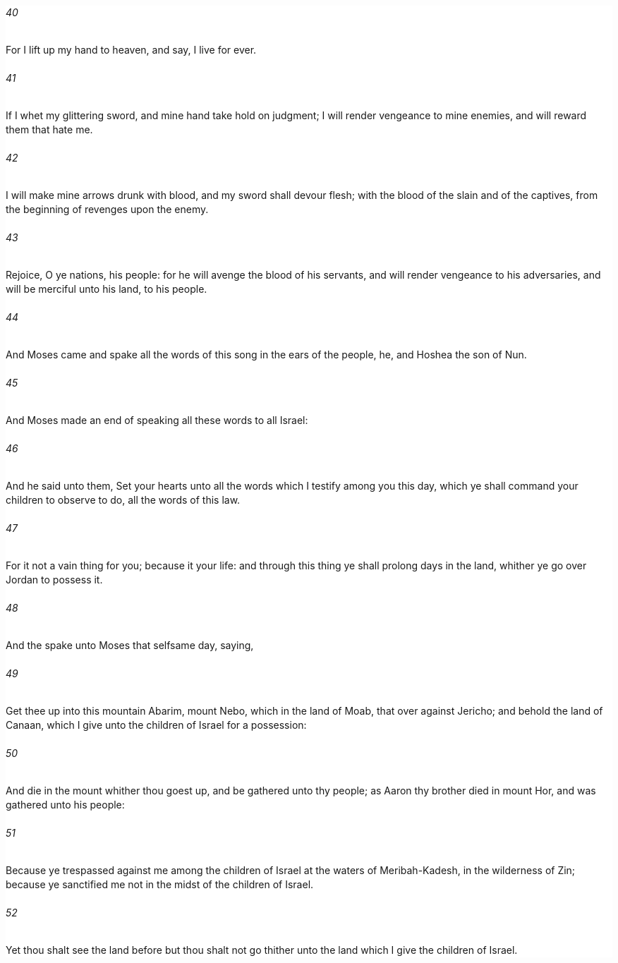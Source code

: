 ###### 40 
For I lift up my hand to heaven, and say, I live for ever.

###### 41 
If I whet my glittering sword, and mine hand take hold on judgment; I will render vengeance to mine enemies, and will reward them that hate me.

###### 42 
I will make mine arrows drunk with blood, and my sword shall devour flesh;  with the blood of the slain and of the captives, from the beginning of revenges upon the enemy.

###### 43 
Rejoice, O ye nations,  his people: for he will avenge the blood of his servants, and will render vengeance to his adversaries, and will be merciful unto his land,  to his people.

###### 44 
And Moses came and spake all the words of this song in the ears of the people, he, and Hoshea the son of Nun.

###### 45 
And Moses made an end of speaking all these words to all Israel:

###### 46 
And he said unto them, Set your hearts unto all the words which I testify among you this day, which ye shall command your children to observe to do, all the words of this law.

###### 47 
For it  not a vain thing for you; because it  your life: and through this thing ye shall prolong  days in the land, whither ye go over Jordan to possess it.

###### 48 
And the  spake unto Moses that selfsame day, saying,

###### 49 
Get thee up into this mountain Abarim,  mount Nebo, which  in the land of Moab, that  over against Jericho; and behold the land of Canaan, which I give unto the children of Israel for a possession:

###### 50 
And die in the mount whither thou goest up, and be gathered unto thy people; as Aaron thy brother died in mount Hor, and was gathered unto his people:

###### 51 
Because ye trespassed against me among the children of Israel at the waters of Meribah-Kadesh, in the wilderness of Zin; because ye sanctified me not in the midst of the children of Israel.

###### 52 
Yet thou shalt see the land before  but thou shalt not go thither unto the land which I give the children of Israel.

